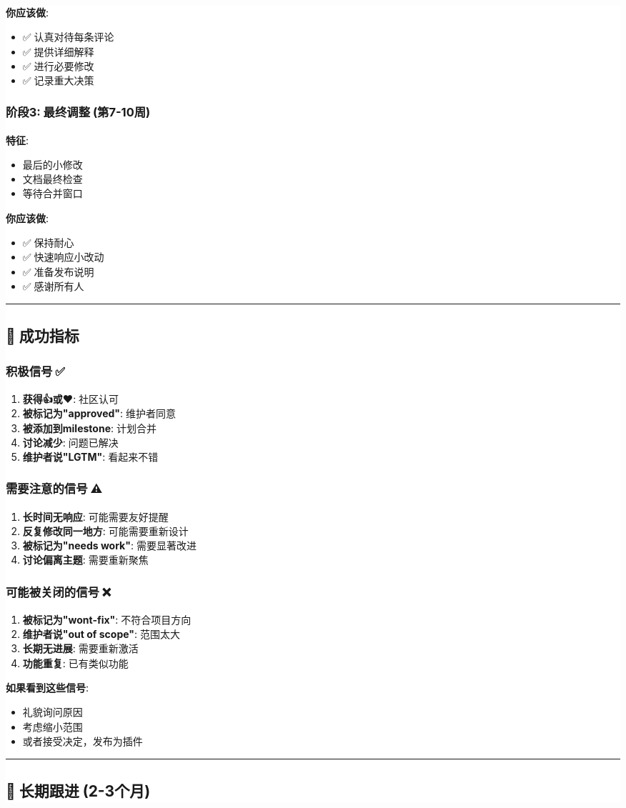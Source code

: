 **你应该做**:
- ✅ 认真对待每条评论
- ✅ 提供详细解释
- ✅ 进行必要修改
- ✅ 记录重大决策

### 阶段3: 最终调整 (第7-10周)

**特征**:
- 最后的小修改
- 文档最终检查
- 等待合并窗口

**你应该做**:
- ✅ 保持耐心
- ✅ 快速响应小改动
- ✅ 准备发布说明
- ✅ 感谢所有人

---

## 🎯 成功指标

### 积极信号 ✅

1. **获得👍或❤️**: 社区认可
2. **被标记为"approved"**: 维护者同意
3. **被添加到milestone**: 计划合并
4. **讨论减少**: 问题已解决
5. **维护者说"LGTM"**: 看起来不错

### 需要注意的信号 ⚠️

1. **长时间无响应**: 可能需要友好提醒
2. **反复修改同一地方**: 可能需要重新设计
3. **被标记为"needs work"**: 需要显著改进
4. **讨论偏离主题**: 需要重新聚焦

### 可能被关闭的信号 ❌

1. **被标记为"wont-fix"**: 不符合项目方向
2. **维护者说"out of scope"**: 范围太大
3. **长期无进展**: 需要重新激活
4. **功能重复**: 已有类似功能

**如果看到这些信号**:
- 礼貌询问原因
- 考虑缩小范围
- 或者接受决定，发布为插件

---

## 🔄 长期跟进 (2-3个月)
